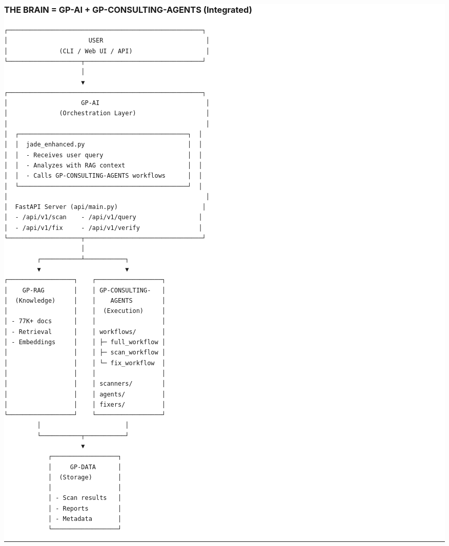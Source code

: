 ### **THE BRAIN = GP-AI + GP-CONSULTING-AGENTS (Integrated)**

```
┌─────────────────────────────────────────────────────┐
│                      USER                            │
│              (CLI / Web UI / API)                    │
└────────────────────┬────────────────────────────────┘
                     │
                     ▼
┌─────────────────────────────────────────────────────┐
│                    GP-AI                             │
│              (Orchestration Layer)                   │
│                                                      │
│  ┌──────────────────────────────────────────────┐  │
│  │  jade_enhanced.py                            │  │
│  │  - Receives user query                       │  │
│  │  - Analyzes with RAG context                 │  │
│  │  - Calls GP-CONSULTING-AGENTS workflows      │  │
│  └──────────────────────────────────────────────┘  │
│                                                      │
│  FastAPI Server (api/main.py)                       │
│  - /api/v1/scan    - /api/v1/query                 │
│  - /api/v1/fix     - /api/v1/verify                │
└────────────────────┬────────────────────────────────┘
                     │
         ┌───────────┴───────────┐
         ▼                       ▼
┌──────────────────┐    ┌──────────────────┐
│    GP-RAG        │    │ GP-CONSULTING-   │
│  (Knowledge)     │    │    AGENTS        │
│                  │    │  (Execution)     │
│ - 77K+ docs      │    │                  │
│ - Retrieval      │    │ workflows/       │
│ - Embeddings     │    │ ├─ full_workflow │
│                  │    │ ├─ scan_workflow │
│                  │    │ └─ fix_workflow  │
│                  │    │                  │
│                  │    │ scanners/        │
│                  │    │ agents/          │
│                  │    │ fixers/          │
└──────────────────┘    └──────────────────┘
         │                       │
         └───────────┬───────────┘
                     ▼
            ┌──────────────────┐
            │     GP-DATA      │
            │  (Storage)       │
            │                  │
            │ - Scan results   │
            │ - Reports        │
            │ - Metadata       │
            └──────────────────┘
```

---